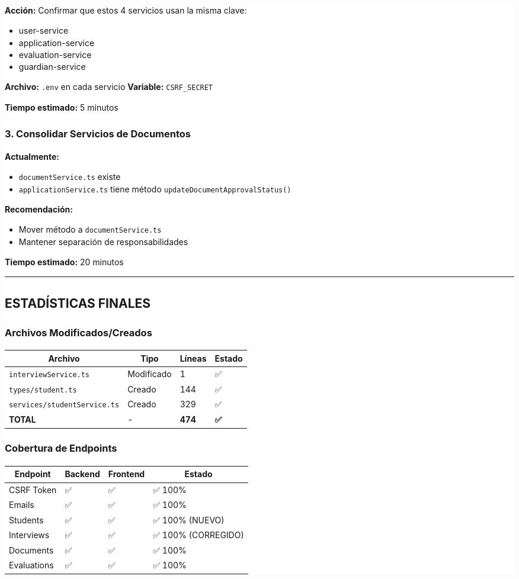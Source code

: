 **Acción:**
Confirmar que estos 4 servicios usan la misma clave:
- user-service
- application-service
- evaluation-service
- guardian-service

**Archivo:** `.env` en cada servicio
**Variable:** `CSRF_SECRET`

**Tiempo estimado:** 5 minutos

### 3. Consolidar Servicios de Documentos

**Actualmente:**
- `documentService.ts` existe
- `applicationService.ts` tiene método `updateDocumentApprovalStatus()`

**Recomendación:**
- Mover método a `documentService.ts`
- Mantener separación de responsabilidades

**Tiempo estimado:** 20 minutos

---

## ESTADÍSTICAS FINALES

### Archivos Modificados/Creados

| Archivo | Tipo | Líneas | Estado |
|---------|------|--------|--------|
| `interviewService.ts` | Modificado | 1 | ✅ |
| `types/student.ts` | Creado | 144 | ✅ |
| `services/studentService.ts` | Creado | 329 | ✅ |
| **TOTAL** | - | **474** | **✅** |

### Cobertura de Endpoints

| Endpoint | Backend | Frontend | Estado |
|----------|---------|----------|--------|
| CSRF Token | ✅ | ✅ | ✅ 100% |
| Emails | ✅ | ✅ | ✅ 100% |
| Students | ✅ | ✅ | ✅ 100% (NUEVO) |
| Interviews | ✅ | ✅ | ✅ 100% (CORREGIDO) |
| Documents | ✅ | ✅ | ✅ 100% |
| Evaluations | ✅ | ✅ | ✅ 100% |
